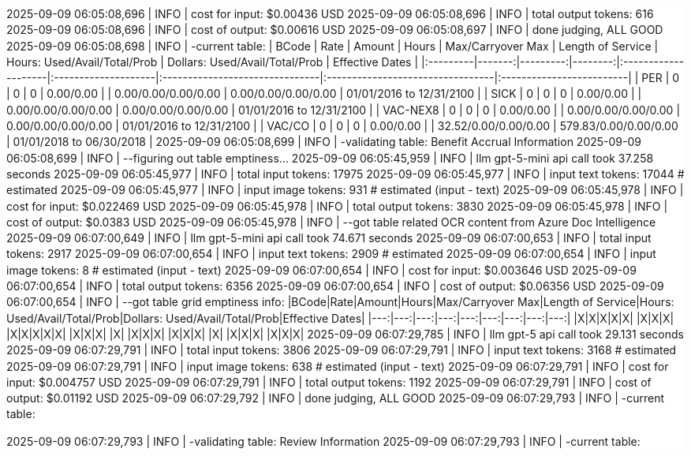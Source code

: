 2025-09-09 06:05:08,696 | INFO | cost for input: $0.00436 USD
2025-09-09 06:05:08,696 | INFO | total output tokens: 616
2025-09-09 06:05:08,696 | INFO | cost of output: $0.00616 USD
2025-09-09 06:05:08,697 | INFO | done judging, ALL GOOD
2025-09-09 06:05:08,698 | INFO | -current table:
| BCode    |   Rate |   Amount |   Hours | Max/Carryover Max   | Length of Service   | Hours: Used/Avail/Total/Prob   | Dollars: Used/Avail/Total/Prob   | Effective Dates          |
|:---------|-------:|---------:|--------:|:--------------------|:--------------------|:-------------------------------|:---------------------------------|:-------------------------|
| PER      |      0 |        0 |       0 | 0.00/0.00           |                     | 0.00/0.00/0.00/0.00            | 0.00/0.00/0.00/0.00              | 01/01/2016 to 12/31/2100 |
| SICK     |      0 |        0 |       0 | 0.00/0.00           |                     | 0.00/0.00/0.00/0.00            | 0.00/0.00/0.00/0.00              | 01/01/2016 to 12/31/2100 |
| VAC-NEX8 |      0 |        0 |       0 | 0.00/0.00           |                     | 0.00/0.00/0.00/0.00            | 0.00/0.00/0.00/0.00              | 01/01/2016 to 12/31/2100 |
| VAC/CO   |      0 |        0 |       0 | 0.00/0.00           |                     | 32.52/0.00/0.00/0.00           | 579.83/0.00/0.00/0.00            | 01/01/2018 to 06/30/2018 |
2025-09-09 06:05:08,699 | INFO | -validating table: Benefit Accrual Information
2025-09-09 06:05:08,699 | INFO | --figuring out table emptiness...
2025-09-09 06:05:45,959 | INFO | llm gpt-5-mini api call took 37.258 seconds
2025-09-09 06:05:45,977 | INFO | total input tokens: 17975
2025-09-09 06:05:45,977 | INFO | input text tokens: 17044 # estimated
2025-09-09 06:05:45,977 | INFO | input image tokens: 931 # estimated (input - text)
2025-09-09 06:05:45,978 | INFO | cost for input: $0.022469 USD
2025-09-09 06:05:45,978 | INFO | total output tokens: 3830
2025-09-09 06:05:45,978 | INFO | cost of output: $0.0383 USD
2025-09-09 06:05:45,978 | INFO | --got table related OCR content from Azure Doc Intelligence
2025-09-09 06:07:00,649 | INFO | llm gpt-5-mini api call took 74.671 seconds
2025-09-09 06:07:00,653 | INFO | total input tokens: 2917
2025-09-09 06:07:00,654 | INFO | input text tokens: 2909 # estimated
2025-09-09 06:07:00,654 | INFO | input image tokens: 8 # estimated (input - text)
2025-09-09 06:07:00,654 | INFO | cost for input: $0.003646 USD
2025-09-09 06:07:00,654 | INFO | total output tokens: 6356
2025-09-09 06:07:00,654 | INFO | cost of output: $0.06356 USD
2025-09-09 06:07:00,654 | INFO | --got table grid emptiness info:
|BCode|Rate|Amount|Hours|Max/Carryover Max|Length of Service|Hours: Used/Avail/Total/Prob|Dollars: Used/Avail/Total/Prob|Effective Dates|
|---:|---:|---:|---:|---:|---:|---:|---:|---:|
|X|X|X|X|X| |X|X|X|
|X|X|X|X|X| |X|X|X|
|X| |X|X|X| |X|X|X|
|X| |X|X|X| |X|X|X|
2025-09-09 06:07:29,785 | INFO | llm gpt-5 api call took 29.131 seconds
2025-09-09 06:07:29,791 | INFO | total input tokens: 3806
2025-09-09 06:07:29,791 | INFO | input text tokens: 3168 # estimated
2025-09-09 06:07:29,791 | INFO | input image tokens: 638 # estimated (input - text)
2025-09-09 06:07:29,791 | INFO | cost for input: $0.004757 USD
2025-09-09 06:07:29,791 | INFO | total output tokens: 1192
2025-09-09 06:07:29,791 | INFO | cost of output: $0.01192 USD
2025-09-09 06:07:29,792 | INFO | done judging, ALL GOOD
2025-09-09 06:07:29,793 | INFO | -current table:

2025-09-09 06:07:29,793 | INFO | -validating table: Review Information
2025-09-09 06:07:29,793 | INFO | -current table:

